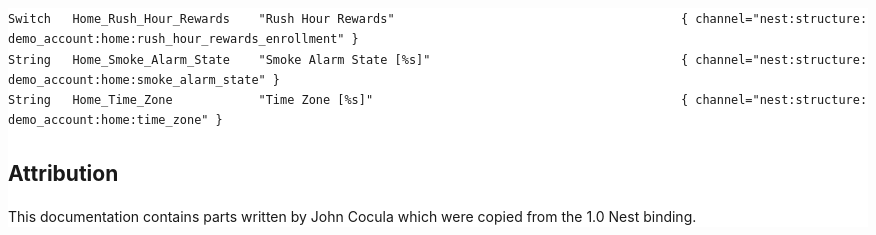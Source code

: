 ```
Switch   Home_Rush_Hour_Rewards    "Rush Hour Rewards"                                        { channel="nest:structure:demo_account:home:rush_hour_rewards_enrollment" }
String   Home_Smoke_Alarm_State    "Smoke Alarm State [%s]"                                   { channel="nest:structure:demo_account:home:smoke_alarm_state" }
String   Home_Time_Zone            "Time Zone [%s]"                                           { channel="nest:structure:demo_account:home:time_zone" }
```

## Attribution

This documentation contains parts written by John Cocula which were copied from the 1.0 Nest binding.
